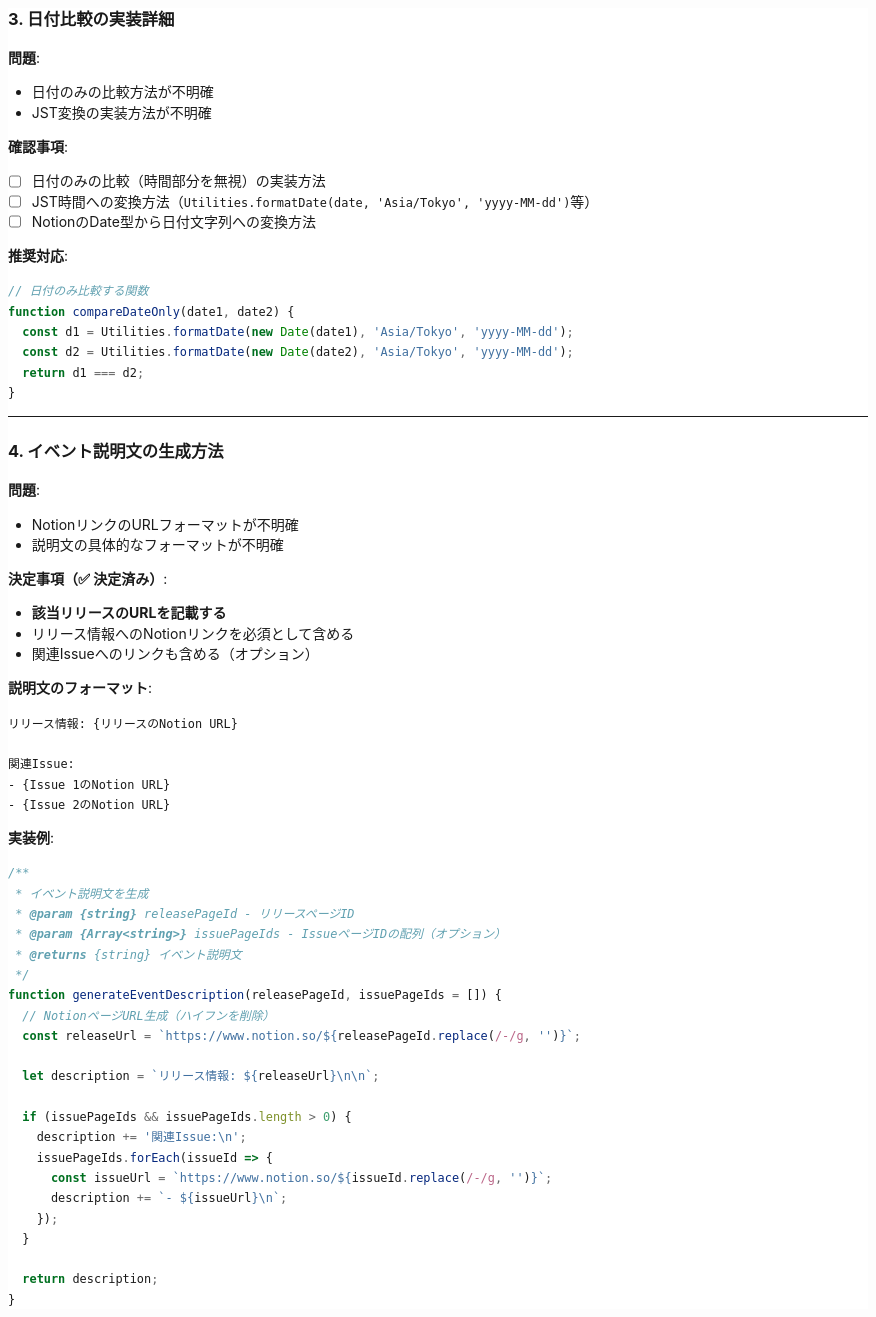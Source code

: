 ### 3. 日付比較の実装詳細
**問題**: 
- 日付のみの比較方法が不明確
- JST変換の実装方法が不明確

**確認事項**:
- [ ] 日付のみの比較（時間部分を無視）の実装方法
- [ ] JST時間への変換方法（`Utilities.formatDate(date, 'Asia/Tokyo', 'yyyy-MM-dd')`等）
- [ ] NotionのDate型から日付文字列への変換方法

**推奨対応**:
```javascript
// 日付のみ比較する関数
function compareDateOnly(date1, date2) {
  const d1 = Utilities.formatDate(new Date(date1), 'Asia/Tokyo', 'yyyy-MM-dd');
  const d2 = Utilities.formatDate(new Date(date2), 'Asia/Tokyo', 'yyyy-MM-dd');
  return d1 === d2;
}
```

---

### 4. イベント説明文の生成方法
**問題**: 
- NotionリンクのURLフォーマットが不明確
- 説明文の具体的なフォーマットが不明確

**決定事項（✅ 決定済み）**:
- **該当リリースのURLを記載する**
- リリース情報へのNotionリンクを必須として含める
- 関連Issueへのリンクも含める（オプション）

**説明文のフォーマット**:
```
リリース情報: {リリースのNotion URL}

関連Issue:
- {Issue 1のNotion URL}
- {Issue 2のNotion URL}
```

**実装例**:
```javascript
/**
 * イベント説明文を生成
 * @param {string} releasePageId - リリースページID
 * @param {Array<string>} issuePageIds - IssueページIDの配列（オプション）
 * @returns {string} イベント説明文
 */
function generateEventDescription(releasePageId, issuePageIds = []) {
  // NotionページURL生成（ハイフンを削除）
  const releaseUrl = `https://www.notion.so/${releasePageId.replace(/-/g, '')}`;
  
  let description = `リリース情報: ${releaseUrl}\n\n`;
  
  if (issuePageIds && issuePageIds.length > 0) {
    description += '関連Issue:\n';
    issuePageIds.forEach(issueId => {
      const issueUrl = `https://www.notion.so/${issueId.replace(/-/g, '')}`;
      description += `- ${issueUrl}\n`;
    });
  }
  
  return description;
}
```
